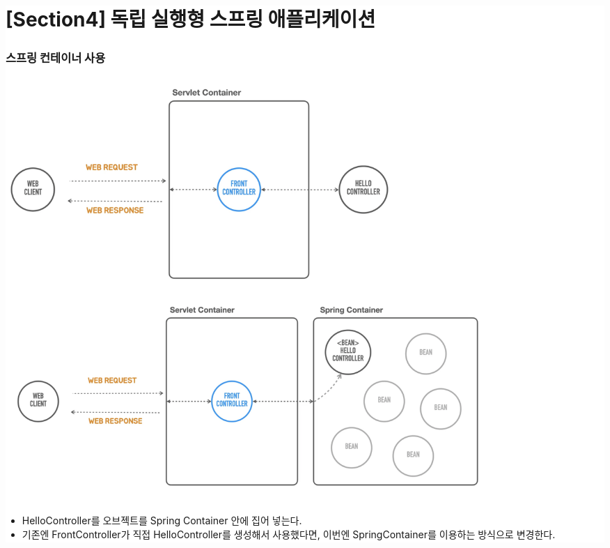 # [Section4] 독립 실행형 스프링 애플리케이션

### 스프링 컨테이너 사용

<img src="img/Section4/3.23.30.png" width="80%">
<br>
<img src="img/Section4/3.23.56.png" width="80%">

- HelloController를 오브젝트를 Spring Container 안에 집어 넣는다.
- 기존엔 FrontController가 직접 HelloController를 생성해서 사용했다면, 이번엔 SpringContainer를 이용하는 방식으로 변경한다.
